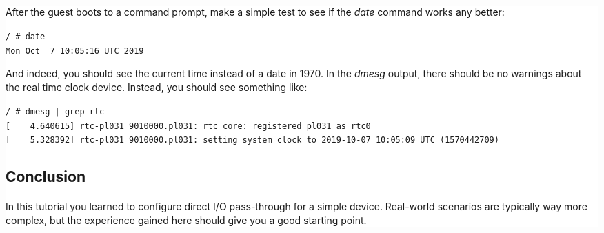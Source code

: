 After the guest boots to a command prompt, make a simple test to see if the
*date* command works any better:

    / # date
    Mon Oct  7 10:05:16 UTC 2019

And indeed, you should see the current time instead of a date in 1970. In the
*dmesg* output, there should be no warnings about the real time clock device.
Instead, you should see something like:

    / # dmesg | grep rtc
    [    4.640615] rtc-pl031 9010000.pl031: rtc core: registered pl031 as rtc0
    [    5.328392] rtc-pl031 9010000.pl031: setting system clock to 2019-10-07 10:05:09 UTC (1570442709)

## Conclusion

In this tutorial you learned to configure direct I/O pass-through for a simple
device. Real-world scenarios are typically way more complex, but the experience
gained here should give you a good starting point.
